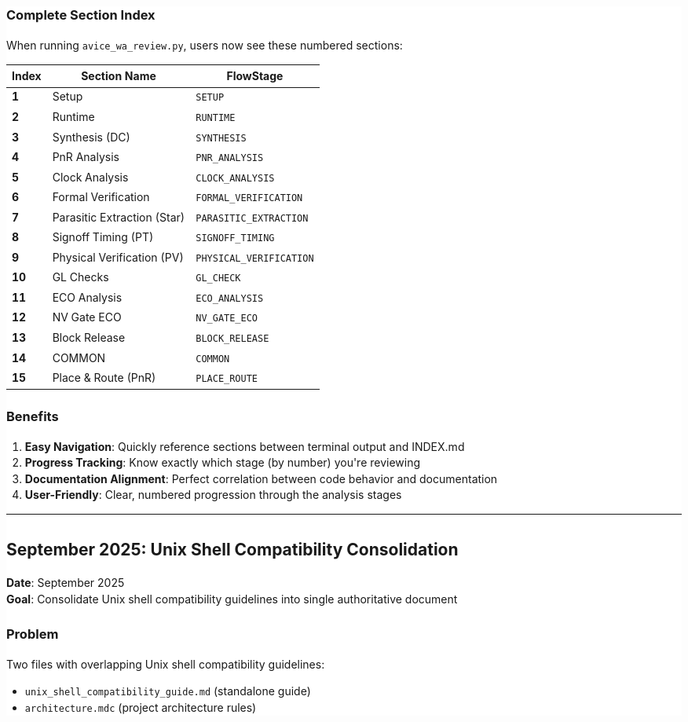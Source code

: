 ### Complete Section Index

When running `avice_wa_review.py`, users now see these numbered sections:

| Index | Section Name | FlowStage |
|-------|-------------|-----------|
| **1** | Setup | `SETUP` |
| **2** | Runtime | `RUNTIME` |
| **3** | Synthesis (DC) | `SYNTHESIS` |
| **4** | PnR Analysis | `PNR_ANALYSIS` |
| **5** | Clock Analysis | `CLOCK_ANALYSIS` |
| **6** | Formal Verification | `FORMAL_VERIFICATION` |
| **7** | Parasitic Extraction (Star) | `PARASITIC_EXTRACTION` |
| **8** | Signoff Timing (PT) | `SIGNOFF_TIMING` |
| **9** | Physical Verification (PV) | `PHYSICAL_VERIFICATION` |
| **10** | GL Checks | `GL_CHECK` |
| **11** | ECO Analysis | `ECO_ANALYSIS` |
| **12** | NV Gate ECO | `NV_GATE_ECO` |
| **13** | Block Release | `BLOCK_RELEASE` |
| **14** | COMMON | `COMMON` |
| **15** | Place & Route (PnR) | `PLACE_ROUTE` |

### Benefits

1. **Easy Navigation**: Quickly reference sections between terminal output and INDEX.md
2. **Progress Tracking**: Know exactly which stage (by number) you're reviewing
3. **Documentation Alignment**: Perfect correlation between code behavior and documentation
4. **User-Friendly**: Clear, numbered progression through the analysis stages

---

## September 2025: Unix Shell Compatibility Consolidation

**Date**: September 2025  
**Goal**: Consolidate Unix shell compatibility guidelines into single authoritative document

### Problem

Two files with overlapping Unix shell compatibility guidelines:
- `unix_shell_compatibility_guide.md` (standalone guide)
- `architecture.mdc` (project architecture rules)
